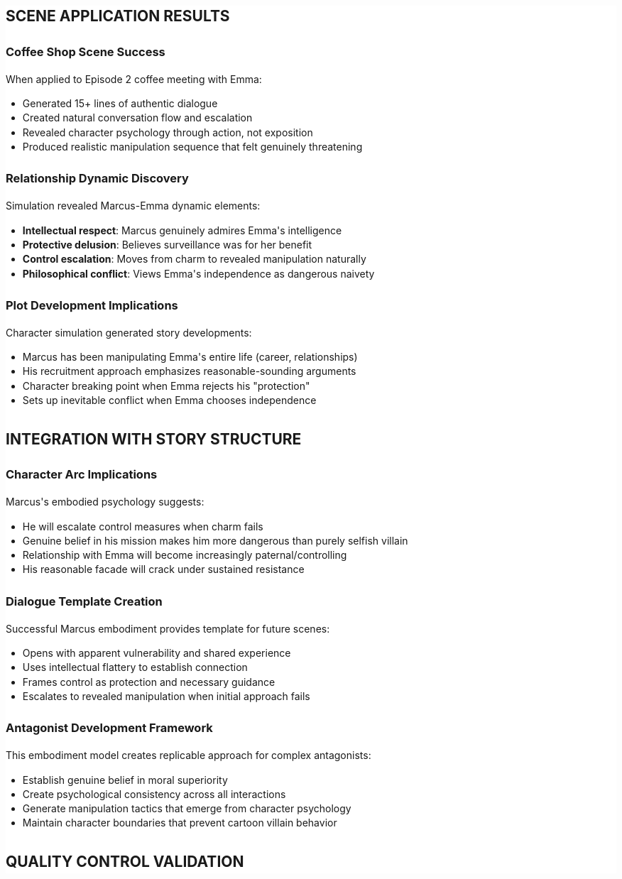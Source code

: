 ## SCENE APPLICATION RESULTS

### **Coffee Shop Scene Success**
When applied to Episode 2 coffee meeting with Emma:
- Generated 15+ lines of authentic dialogue
- Created natural conversation flow and escalation
- Revealed character psychology through action, not exposition
- Produced realistic manipulation sequence that felt genuinely threatening

### **Relationship Dynamic Discovery**
Simulation revealed Marcus-Emma dynamic elements:
- **Intellectual respect**: Marcus genuinely admires Emma's intelligence
- **Protective delusion**: Believes surveillance was for her benefit
- **Control escalation**: Moves from charm to revealed manipulation naturally
- **Philosophical conflict**: Views Emma's independence as dangerous naivety

### **Plot Development Implications**
Character simulation generated story developments:
- Marcus has been manipulating Emma's entire life (career, relationships)
- His recruitment approach emphasizes reasonable-sounding arguments
- Character breaking point when Emma rejects his "protection"
- Sets up inevitable conflict when Emma chooses independence

## INTEGRATION WITH STORY STRUCTURE

### **Character Arc Implications**
Marcus's embodied psychology suggests:
- He will escalate control measures when charm fails
- Genuine belief in his mission makes him more dangerous than purely selfish villain
- Relationship with Emma will become increasingly paternal/controlling
- His reasonable facade will crack under sustained resistance

### **Dialogue Template Creation**
Successful Marcus embodiment provides template for future scenes:
- Opens with apparent vulnerability and shared experience
- Uses intellectual flattery to establish connection
- Frames control as protection and necessary guidance
- Escalates to revealed manipulation when initial approach fails

### **Antagonist Development Framework**
This embodiment model creates replicable approach for complex antagonists:
- Establish genuine belief in moral superiority
- Create psychological consistency across all interactions
- Generate manipulation tactics that emerge from character psychology
- Maintain character boundaries that prevent cartoon villain behavior

## QUALITY CONTROL VALIDATION
